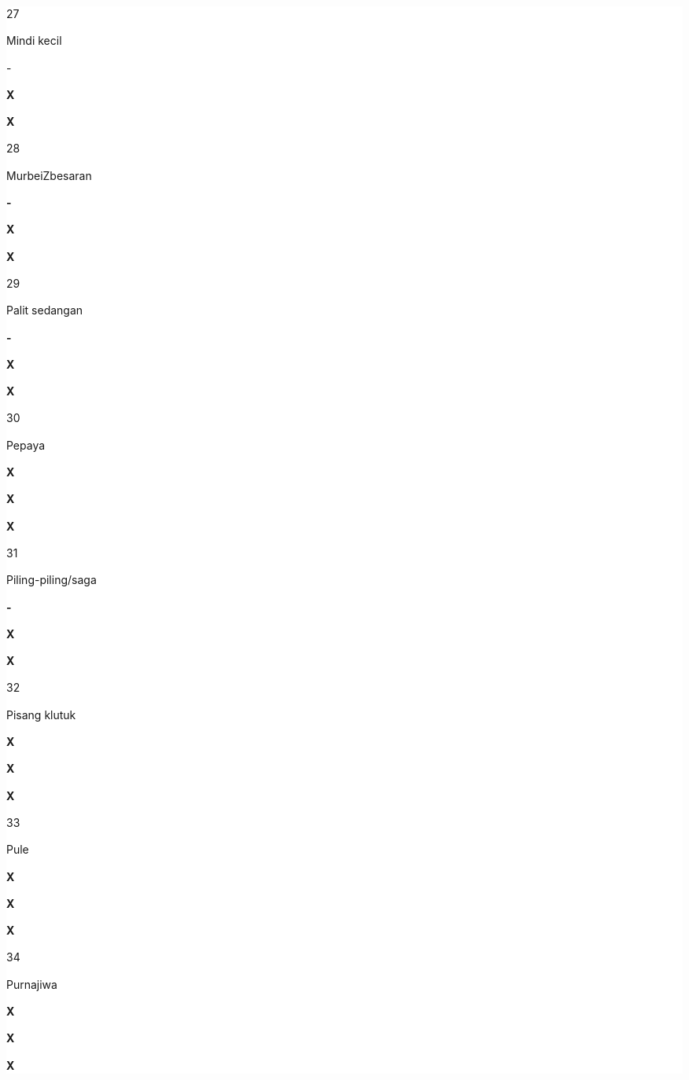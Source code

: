 <tr><td style="vertical-align:bottom;">
<p><span class="font4">27</span></p></td><td style="vertical-align:bottom;">
<p><span class="font4">Mindi kecil</span></p></td><td style="vertical-align:bottom;">
<p><span class="font1">-</span></p></td><td style="vertical-align:bottom;">
<p><span class="font2" style="font-weight:bold;">X</span></p></td><td style="vertical-align:bottom;">
<p><span class="font2" style="font-weight:bold;">X</span></p></td></tr>
<tr><td style="vertical-align:bottom;">
<p><span class="font4">28</span></p></td><td style="vertical-align:bottom;">
<p><span class="font4">MurbeiZbesaran</span></p></td><td style="vertical-align:bottom;">
<p><span class="font2" style="font-weight:bold;">-</span></p></td><td style="vertical-align:bottom;">
<p><span class="font2" style="font-weight:bold;">X</span></p></td><td style="vertical-align:bottom;">
<p><span class="font2" style="font-weight:bold;">X</span></p></td></tr>
<tr><td style="vertical-align:bottom;">
<p><span class="font4">29</span></p></td><td style="vertical-align:bottom;">
<p><span class="font4">Palit sedangan</span></p></td><td style="vertical-align:bottom;">
<p><span class="font2" style="font-weight:bold;">-</span></p></td><td style="vertical-align:bottom;">
<p><span class="font2" style="font-weight:bold;">X</span></p></td><td style="vertical-align:bottom;">
<p><span class="font2" style="font-weight:bold;">X</span></p></td></tr>
<tr><td style="vertical-align:bottom;">
<p><span class="font4">30</span></p></td><td style="vertical-align:bottom;">
<p><span class="font4">Pepaya</span></p></td><td style="vertical-align:bottom;">
<p><span class="font2" style="font-weight:bold;">X</span></p></td><td style="vertical-align:bottom;">
<p><span class="font2" style="font-weight:bold;">X</span></p></td><td style="vertical-align:bottom;">
<p><span class="font2" style="font-weight:bold;">X</span></p></td></tr>
<tr><td style="vertical-align:bottom;">
<p><span class="font4">31</span></p></td><td style="vertical-align:bottom;">
<p><span class="font4">Piling-piling/saga</span></p></td><td style="vertical-align:bottom;">
<p><span class="font2" style="font-weight:bold;">-</span></p></td><td style="vertical-align:bottom;">
<p><span class="font2" style="font-weight:bold;">X</span></p></td><td style="vertical-align:bottom;">
<p><span class="font2" style="font-weight:bold;">X</span></p></td></tr>
<tr><td style="vertical-align:bottom;">
<p><span class="font4">32</span></p></td><td style="vertical-align:bottom;">
<p><span class="font4">Pisang klutuk</span></p></td><td style="vertical-align:bottom;">
<p><span class="font2" style="font-weight:bold;">X</span></p></td><td style="vertical-align:bottom;">
<p><span class="font2" style="font-weight:bold;">X</span></p></td><td style="vertical-align:bottom;">
<p><span class="font2" style="font-weight:bold;">X</span></p></td></tr>
<tr><td style="vertical-align:bottom;">
<p><span class="font4">33</span></p></td><td style="vertical-align:bottom;">
<p><span class="font4">Pule</span></p></td><td style="vertical-align:bottom;">
<p><span class="font2" style="font-weight:bold;">X</span></p></td><td style="vertical-align:bottom;">
<p><span class="font2" style="font-weight:bold;">X</span></p></td><td style="vertical-align:bottom;">
<p><span class="font2" style="font-weight:bold;">X</span></p></td></tr>
<tr><td style="vertical-align:bottom;">
<p><span class="font4">34</span></p></td><td style="vertical-align:bottom;">
<p><span class="font4">Purnajiwa</span></p></td><td style="vertical-align:bottom;">
<p><span class="font2" style="font-weight:bold;">X</span></p></td><td style="vertical-align:bottom;">
<p><span class="font2" style="font-weight:bold;">X</span></p></td><td style="vertical-align:bottom;">
<p><span class="font2" style="font-weight:bold;">X</span></p></td></tr>
<tr><td style="vertical-align:bottom;">
